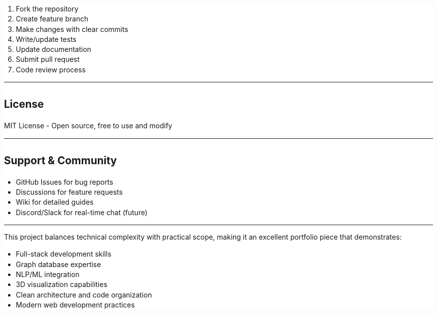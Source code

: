 1. Fork the repository
2. Create feature branch
3. Make changes with clear commits
4. Write/update tests
5. Update documentation
6. Submit pull request
7. Code review process

---

## License

MIT License - Open source, free to use and modify

---

## Support & Community

- GitHub Issues for bug reports
- Discussions for feature requests
- Wiki for detailed guides
- Discord/Slack for real-time chat (future)

---

This project balances technical complexity with practical scope, making it an excellent portfolio piece that demonstrates:
- Full-stack development skills
- Graph database expertise
- NLP/ML integration
- 3D visualization capabilities
- Clean architecture and code organization
- Modern web development practices